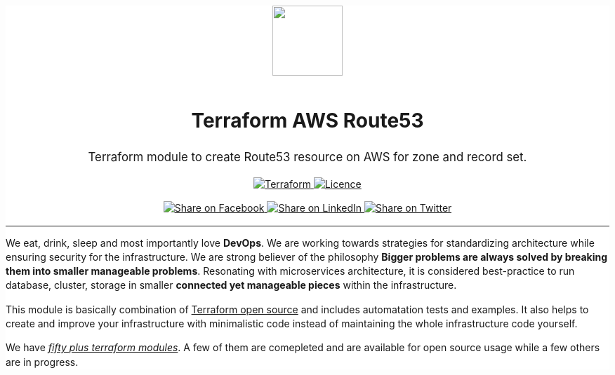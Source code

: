 

<p align="center"> <img src="https://user-images.githubusercontent.com/50652676/62349836-882fef80-b51e-11e9-99e3-7b974309c7e3.png" width="100" height="100"></p>


<h1 align="center">
    Terraform AWS Route53
</h1>

<p align="center" style="font-size: 1.2rem;"> 
    Terraform module to create Route53 resource on AWS for zone and record set.
     </p>

<p align="center">

<a href="https://www.terraform.io">
  <img src="https://img.shields.io/badge/terraform-v0.13-green" alt="Terraform">
</a>
<a href="LICENSE.md">
  <img src="https://img.shields.io/badge/License-MIT-blue.svg" alt="Licence">
</a>


</p>
<p align="center">

<a href='https://facebook.com/sharer/sharer.php?u=https://github.com/clouddrove/terraform-aws-route53'>
  <img title="Share on Facebook" src="https://user-images.githubusercontent.com/50652676/62817743-4f64cb80-bb59-11e9-90c7-b057252ded50.png" />
</a>
<a href='https://www.linkedin.com/shareArticle?mini=true&title=Terraform+AWS+Route53&url=https://github.com/clouddrove/terraform-aws-route53'>
  <img title="Share on LinkedIn" src="https://user-images.githubusercontent.com/50652676/62817742-4e339e80-bb59-11e9-87b9-a1f68cae1049.png" />
</a>
<a href='https://twitter.com/intent/tweet/?text=Terraform+AWS+Route53&url=https://github.com/clouddrove/terraform-aws-route53'>
  <img title="Share on Twitter" src="https://user-images.githubusercontent.com/50652676/62817740-4c69db00-bb59-11e9-8a79-3580fbbf6d5c.png" />
</a>

</p>
<hr>


We eat, drink, sleep and most importantly love **DevOps**. We are working towards strategies for standardizing architecture while ensuring security for the infrastructure. We are strong believer of the philosophy <b>Bigger problems are always solved by breaking them into smaller manageable problems</b>. Resonating with microservices architecture, it is considered best-practice to run database, cluster, storage in smaller <b>connected yet manageable pieces</b> within the infrastructure. 

This module is basically combination of [Terraform open source](https://www.terraform.io/) and includes automatation tests and examples. It also helps to create and improve your infrastructure with minimalistic code instead of maintaining the whole infrastructure code yourself.

We have [*fifty plus terraform modules*][terraform_modules]. A few of them are comepleted and are available for open source usage while a few others are in progress.


  [website]: https://clouddrove.com
  [github]: https://github.com/clouddrove
  [linkedin]: https://cpco.io/linkedin
  [twitter]: https://twitter.com/clouddrove/
  [email]: https://clouddrove.com/contact-us.html
  [terraform_modules]: https://github.com/clouddrove?utf8=%E2%9C%93&q=terraform-&type=&language=